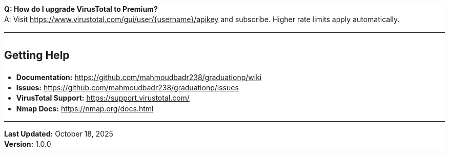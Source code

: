 **Q: How do I upgrade VirusTotal to Premium?**  
A: Visit https://www.virustotal.com/gui/user/{username}/apikey and subscribe. Higher rate limits apply automatically.

---

## Getting Help

- **Documentation:** https://github.com/mahmoudbadr238/graduationp/wiki
- **Issues:** https://github.com/mahmoudbadr238/graduationp/issues
- **VirusTotal Support:** https://support.virustotal.com/
- **Nmap Docs:** https://nmap.org/docs.html

---

**Last Updated:** October 18, 2025  
**Version:** 1.0.0
